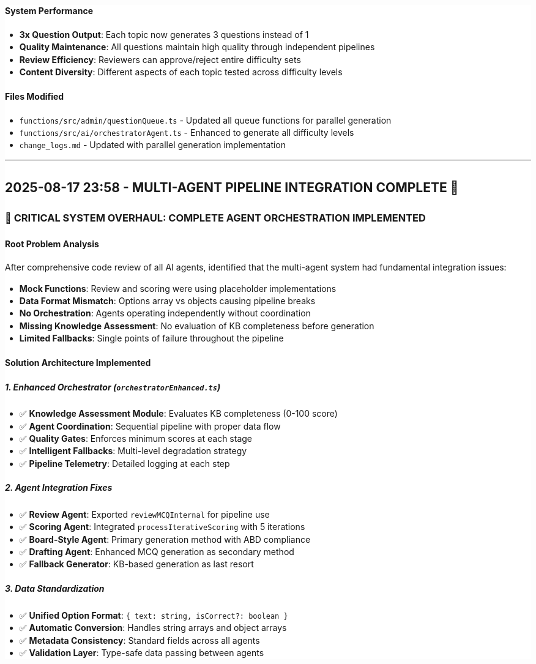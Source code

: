 #### **System Performance**
- **3x Question Output**: Each topic now generates 3 questions instead of 1
- **Quality Maintenance**: All questions maintain high quality through independent pipelines
- **Review Efficiency**: Reviewers can approve/reject entire difficulty sets
- **Content Diversity**: Different aspects of each topic tested across difficulty levels

#### **Files Modified**
- `functions/src/admin/questionQueue.ts` - Updated all queue functions for parallel generation
- `functions/src/ai/orchestratorAgent.ts` - Enhanced to generate all difficulty levels
- `change_logs.md` - Updated with parallel generation implementation

---

## 2025-08-17 23:58 - MULTI-AGENT PIPELINE INTEGRATION COMPLETE 🚀

### 🎯 **CRITICAL SYSTEM OVERHAUL: COMPLETE AGENT ORCHESTRATION IMPLEMENTED**

#### **Root Problem Analysis**
After comprehensive code review of all AI agents, identified that the multi-agent system had fundamental integration issues:
- **Mock Functions**: Review and scoring were using placeholder implementations
- **Data Format Mismatch**: Options array vs objects causing pipeline breaks
- **No Orchestration**: Agents operating independently without coordination
- **Missing Knowledge Assessment**: No evaluation of KB completeness before generation
- **Limited Fallbacks**: Single points of failure throughout the pipeline

#### **Solution Architecture Implemented**

##### **1. Enhanced Orchestrator (`orchestratorEnhanced.ts`)**
- ✅ **Knowledge Assessment Module**: Evaluates KB completeness (0-100 score)
- ✅ **Agent Coordination**: Sequential pipeline with proper data flow
- ✅ **Quality Gates**: Enforces minimum scores at each stage
- ✅ **Intelligent Fallbacks**: Multi-level degradation strategy
- ✅ **Pipeline Telemetry**: Detailed logging at each step

##### **2. Agent Integration Fixes**
- ✅ **Review Agent**: Exported `reviewMCQInternal` for pipeline use
- ✅ **Scoring Agent**: Integrated `processIterativeScoring` with 5 iterations
- ✅ **Board-Style Agent**: Primary generation method with ABD compliance
- ✅ **Drafting Agent**: Enhanced MCQ generation as secondary method
- ✅ **Fallback Generator**: KB-based generation as last resort

##### **3. Data Standardization**
- ✅ **Unified Option Format**: `{ text: string, isCorrect?: boolean }`
- ✅ **Automatic Conversion**: Handles string arrays and object arrays
- ✅ **Metadata Consistency**: Standard fields across all agents
- ✅ **Validation Layer**: Type-safe data passing between agents
